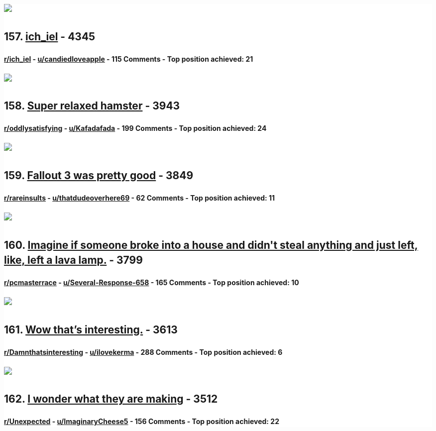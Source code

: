 <a href="https://i.redd.it/zhoukk9sasma1.jpg"><img src="https://b.thumbs.redditmedia.com/5KHlNS_mRIzvHLL_eE2QdYQDkR9-cVrEmabjl_50iVQ.jpg"></img></a>

## 157. [ich_iel](http://reddit.com/r/ich_iel/comments/11mljwn/ich_iel/) - 4345
#### [r/ich_iel](http://reddit.com/r/ich_iel) - [u/candiedloveapple](http://reddit.com/u/candiedloveapple) - 115 Comments - Top position achieved: 21

<a href="https://i.redd.it/pefc5gylepma1.jpg"><img src="https://b.thumbs.redditmedia.com/EjNFAqPg5_xsCJahE4gxWbTHNLa6ljRLuENk0xRYgRw.jpg"></img></a>

## 158. [Super relaxed hamster](http://reddit.com/r/oddlysatisfying/comments/11nbpxk/super_relaxed_hamster/) - 3943
#### [r/oddlysatisfying](http://reddit.com/r/oddlysatisfying) - [u/Kafadafada](http://reddit.com/u/Kafadafada) - 199 Comments - Top position achieved: 24

<a href="https://v.redd.it/v0dxfkczmtma1"><img src="https://a.thumbs.redditmedia.com/6tHKdB7_ldH4CXCHBVznEGrgbGCYaS5vtoos0WC1AI4.jpg"></img></a>

## 159. [Fallout 3 was pretty good](http://reddit.com/r/rareinsults/comments/11mpzym/fallout_3_was_pretty_good/) - 3849
#### [r/rareinsults](http://reddit.com/r/rareinsults) - [u/thatdudeoverhere69](http://reddit.com/u/thatdudeoverhere69) - 62 Comments - Top position achieved: 11

<a href="https://i.redd.it/5hueivp8apma1.jpg"><img src="https://b.thumbs.redditmedia.com/xUesHh8WkUu-q8HPRMWpodBNcAa-ZYDPVkOaEk4OGLM.jpg"></img></a>

## 160. [Imagine if someone broke into a house and didn't steal anything and just left, like, left a lava lamp.](http://reddit.com/r/pcmasterrace/comments/11mmqnq/imagine_if_someone_broke_into_a_house_and_didnt/) - 3799
#### [r/pcmasterrace](http://reddit.com/r/pcmasterrace) - [u/Several-Response-658](http://reddit.com/u/Several-Response-658) - 165 Comments - Top position achieved: 10

<a href="https://i.imgur.com/IM68q9r.jpg"><img src="https://b.thumbs.redditmedia.com/1rVMCW1qmcbQy-YCxOUgwU4iplYv4yAQgZG_dNYUdos.jpg"></img></a>

## 161. [Wow that’s interesting.](http://reddit.com/r/Damnthatsinteresting/comments/11mqpxa/wow_thats_interesting/) - 3613
#### [r/Damnthatsinteresting](http://reddit.com/r/Damnthatsinteresting) - [u/ilovekerma](http://reddit.com/u/ilovekerma) - 288 Comments - Top position achieved: 6

<a href="https://i.redd.it/n2kh3p7lyqma1.jpg"><img src="https://a.thumbs.redditmedia.com/6k064AWmOJMCxu6iQn5g45PJtaQzXRSKor2oZBrFpl4.jpg"></img></a>

## 162. [I wonder what they are making](http://reddit.com/r/Unexpected/comments/11mkycl/i_wonder_what_they_are_making/) - 3512
#### [r/Unexpected](http://reddit.com/r/Unexpected) - [u/ImaginaryCheese5](http://reddit.com/u/ImaginaryCheese5) - 156 Comments - Top position achieved: 22

